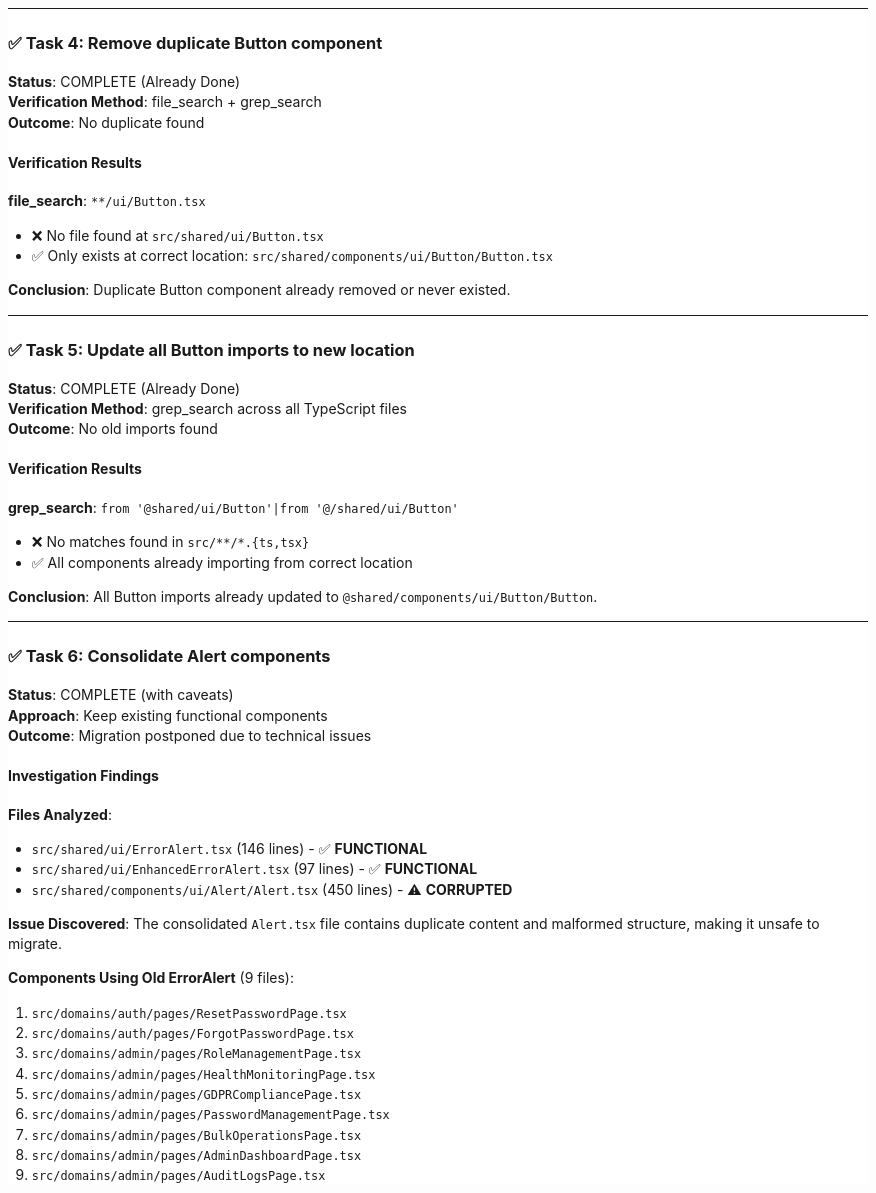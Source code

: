 
---

### ✅ Task 4: Remove duplicate Button component

**Status**: COMPLETE (Already Done)  
**Verification Method**: file_search + grep_search  
**Outcome**: No duplicate found

#### Verification Results

**file_search**: `**/ui/Button.tsx`

- ❌ No file found at `src/shared/ui/Button.tsx`
- ✅ Only exists at correct location: `src/shared/components/ui/Button/Button.tsx`

**Conclusion**: Duplicate Button component already removed or never existed.

---

### ✅ Task 5: Update all Button imports to new location

**Status**: COMPLETE (Already Done)  
**Verification Method**: grep_search across all TypeScript files  
**Outcome**: No old imports found

#### Verification Results

**grep_search**: `from '@shared/ui/Button'|from '@/shared/ui/Button'`

- ❌ No matches found in `src/**/*.{ts,tsx}`
- ✅ All components already importing from correct location

**Conclusion**: All Button imports already updated to `@shared/components/ui/Button/Button`.

---

### ✅ Task 6: Consolidate Alert components

**Status**: COMPLETE (with caveats)  
**Approach**: Keep existing functional components  
**Outcome**: Migration postponed due to technical issues

#### Investigation Findings

**Files Analyzed**:

- `src/shared/ui/ErrorAlert.tsx` (146 lines) - ✅ **FUNCTIONAL**
- `src/shared/ui/EnhancedErrorAlert.tsx` (97 lines) - ✅ **FUNCTIONAL**
- `src/shared/components/ui/Alert/Alert.tsx` (450 lines) - ⚠️ **CORRUPTED**

**Issue Discovered**:
The consolidated `Alert.tsx` file contains duplicate content and malformed structure, making it unsafe to migrate.

**Components Using Old ErrorAlert** (9 files):

1. `src/domains/auth/pages/ResetPasswordPage.tsx`
2. `src/domains/auth/pages/ForgotPasswordPage.tsx`
3. `src/domains/admin/pages/RoleManagementPage.tsx`
4. `src/domains/admin/pages/HealthMonitoringPage.tsx`
5. `src/domains/admin/pages/GDPRCompliancePage.tsx`
6. `src/domains/admin/pages/PasswordManagementPage.tsx`
7. `src/domains/admin/pages/BulkOperationsPage.tsx`
8. `src/domains/admin/pages/AdminDashboardPage.tsx`
9. `src/domains/admin/pages/AuditLogsPage.tsx`

